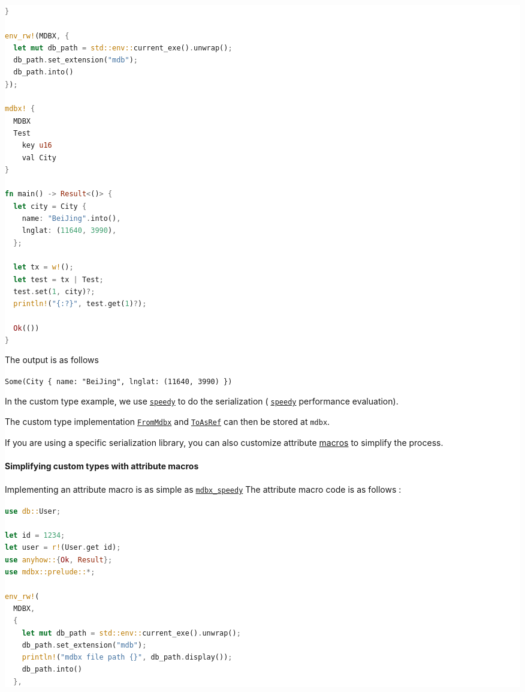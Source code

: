 ```rust
}

env_rw!(MDBX, {
  let mut db_path = std::env::current_exe().unwrap();
  db_path.set_extension("mdb");
  db_path.into()
});

mdbx! {
  MDBX
  Test
    key u16
    val City
}

fn main() -> Result<()> {
  let city = City {
    name: "BeiJing".into(),
    lnglat: (11640, 3990),
  };

  let tx = w!();
  let test = tx | Test;
  test.set(1, city)?;
  println!("{:?}", test.get(1)?);

  Ok(())
}
```

The output is as follows

```
Some(City { name: "BeiJing", lnglat: (11640, 3990) })
```

In the custom type example, we use [`speedy`](https://github.com/koute/speedy) to do the serialization ( [`speedy`](https://github.com/djkoloski/rust_serialization_benchmark) performance evaluation).

The custom type implementation [`FromMdbx`](https://docs.rs/mdbx/latest/mdbx/type/trait.FromMdbx.html) and [`ToAsRef`](https://docs.rs/mdbx/latest/mdbx/type/trait.ToAsRef.html) can then be stored at `mdbx`.

If you are using a specific serialization library, you can also customize attribute [macros](https://blog.logrocket.com/macros-in-rust-a-tutorial-with-examples/) to simplify the process.

#### Simplifying custom types with attribute macros

Implementing an attribute macro is as simple as [`mdbx_speedy`](https://crates.io/crates/mdbx_speedy) The attribute macro code is as follows :

```rust
use db::User;

let id = 1234;
let user = r!(User.get id);
use anyhow::{Ok, Result};
use mdbx::prelude::*;

env_rw!(
  MDBX,
  {
    let mut db_path = std::env::current_exe().unwrap();
    db_path.set_extension("mdb");
    println!("mdbx file path {}", db_path.display());
    db_path.into()
  },
```